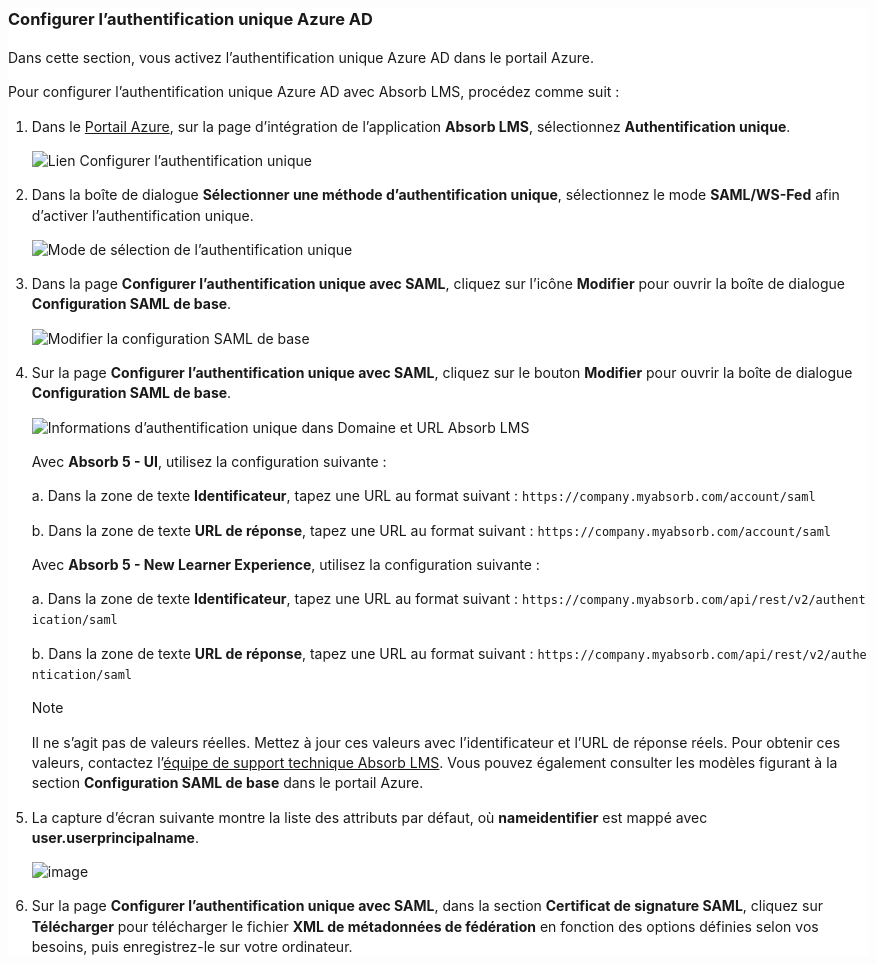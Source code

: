 ### <a name="configure-azure-ad-single-sign-on"></a>Configurer l’authentification unique Azure AD

Dans cette section, vous activez l’authentification unique Azure AD dans le portail Azure.

Pour configurer l’authentification unique Azure AD avec Absorb LMS, procédez comme suit :

1. Dans le [Portail Azure](https://portal.azure.com/), sur la page d’intégration de l’application **Absorb LMS**, sélectionnez **Authentification unique**.

    ![Lien Configurer l’authentification unique](common/select-sso.png)

2. Dans la boîte de dialogue **Sélectionner une méthode d’authentification unique**, sélectionnez le mode **SAML/WS-Fed** afin d’activer l’authentification unique.

    ![Mode de sélection de l’authentification unique](common/select-saml-option.png)

3. Dans la page **Configurer l’authentification unique avec SAML**, cliquez sur l’icône **Modifier** pour ouvrir la boîte de dialogue **Configuration SAML de base**.

    ![Modifier la configuration SAML de base](common/edit-urls.png)

4. Sur la page **Configurer l’authentification unique avec SAML**, cliquez sur le bouton **Modifier** pour ouvrir la boîte de dialogue **Configuration SAML de base**.

    ![Informations d’authentification unique dans Domaine et URL Absorb LMS](common/idp-intiated.png)

    Avec **Absorb 5 - UI**, utilisez la configuration suivante :

    a. Dans la zone de texte **Identificateur**, tapez une URL au format suivant : `https://company.myabsorb.com/account/saml`

    b. Dans la zone de texte **URL de réponse**, tapez une URL au format suivant : `https://company.myabsorb.com/account/saml`

    Avec **Absorb 5 - New Learner Experience**, utilisez la configuration suivante :

    a. Dans la zone de texte **Identificateur**, tapez une URL au format suivant : `https://company.myabsorb.com/api/rest/v2/authentication/saml`

    b. Dans la zone de texte **URL de réponse**, tapez une URL au format suivant : `https://company.myabsorb.com/api/rest/v2/authentication/saml`

    > [!NOTE]
    > Il ne s’agit pas de valeurs réelles. Mettez à jour ces valeurs avec l’identificateur et l’URL de réponse réels. Pour obtenir ces valeurs, contactez l’[équipe de support technique Absorb LMS](https://support.absorblms.com/hc/). Vous pouvez également consulter les modèles figurant à la section **Configuration SAML de base** dans le portail Azure.

5. La capture d’écran suivante montre la liste des attributs par défaut, où **nameidentifier** est mappé avec **user.userprincipalname**.

    ![image](common/edit-attribute.png)

6. Sur la page **Configurer l’authentification unique avec SAML**, dans la section **Certificat de signature SAML**, cliquez sur **Télécharger** pour télécharger le fichier **XML de métadonnées de fédération** en fonction des options définies selon vos besoins, puis enregistrez-le sur votre ordinateur.
